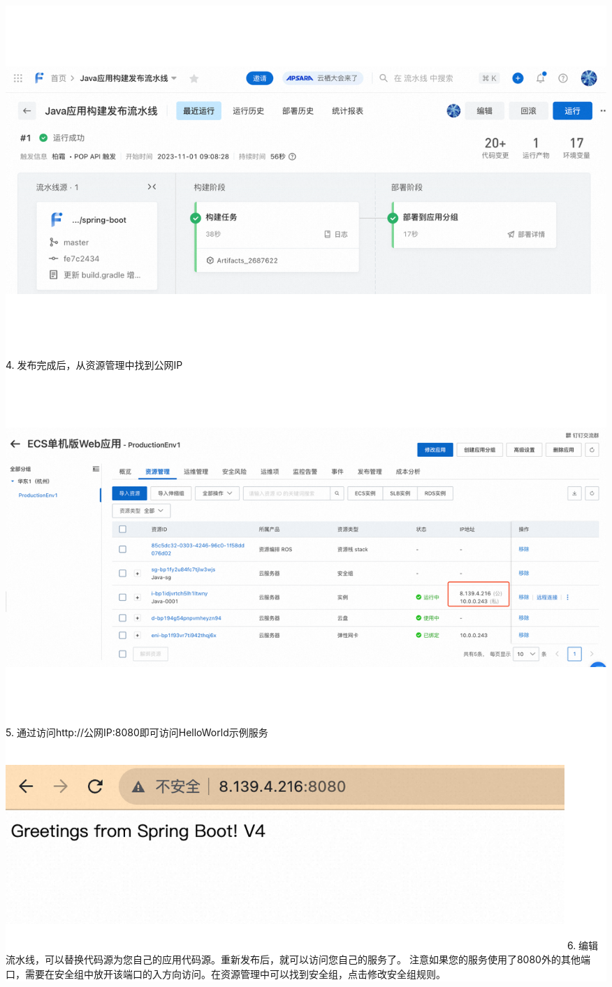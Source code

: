 <img src="7.png" width="1500" height="500" align="bottom"/>
4. 发布完成后，从资源管理中找到公网IP
<img src="8.png" width="1500" height="500" align="bottom"/>
5. 通过访问http://公网IP:8080即可访问HelloWorld示例服务
<img src="9.png" width="800" height="300" align="bottom"/>
6. 编辑流水线，可以替换代码源为您自己的应用代码源。重新发布后，就可以访问您自己的服务了。
注意如果您的服务使用了8080外的其他端口，需要在安全组中放开该端口的入方向访问。在资源管理中可以找到安全组，点击修改安全组规则。
